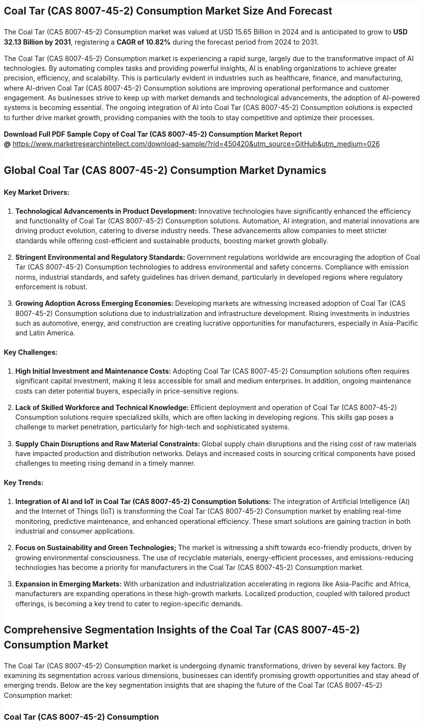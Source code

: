 <h2>Coal Tar (CAS 8007-45-2) Consumption Market Size And Forecast</h2><p>The Coal Tar (CAS 8007-45-2) Consumption market was valued at USD 15.65 Billion in 2024 and is anticipated to grow to <strong>USD 32.13 Billion by 2031</strong>, registering a <strong>CAGR of 10.82%</strong> during the forecast period from 2024 to 2031.</p><p>The Coal Tar (CAS 8007-45-2) Consumption market is experiencing a rapid surge, largely due to the transformative impact of AI technologies. By automating complex tasks and providing powerful insights, AI is enabling organizations to achieve greater precision, efficiency, and scalability. This is particularly evident in industries such as healthcare, finance, and manufacturing, where AI-driven Coal Tar (CAS 8007-45-2) Consumption solutions are improving operational performance and customer engagement. As businesses strive to keep up with market demands and technological advancements, the adoption of AI-powered systems is becoming essential. The ongoing integration of AI into Coal Tar (CAS 8007-45-2) Consumption solutions is expected to further drive market growth, providing companies with the tools to stay competitive and optimize their processes.</p><p><strong>Download Full PDF Sample Copy of Coal Tar (CAS 8007-45-2) Consumption Market Report @</strong>&nbsp;<a href="https://www.marketresearchintellect.com/download-sample/?rid=450420&amp;utm_source=GitHub&amp;utm_medium=026">https://www.marketresearchintellect.com/download-sample/?rid=450420&amp;utm_source=GitHub&amp;utm_medium=026</a></p><h2>Global Coal Tar (CAS 8007-45-2) Consumption Market Dynamics</h2><h4><strong>Key Market Drivers:</strong></h4><ol><li><p><strong>Technological Advancements in Product Development:&nbsp;</strong>Innovative technologies have significantly enhanced the efficiency and functionality of Coal Tar (CAS 8007-45-2) Consumption solutions. Automation, AI integration, and material innovations are driving product evolution, catering to diverse industry needs. These advancements allow companies to meet stricter standards while offering cost-efficient and sustainable products, boosting market growth globally.</p></li><li><p><strong>Stringent Environmental and Regulatory Standards:&nbsp;</strong>Government regulations worldwide are encouraging the adoption of Coal Tar (CAS 8007-45-2) Consumption technologies to address environmental and safety concerns. Compliance with emission norms, industrial standards, and safety guidelines has driven demand, particularly in developed regions where regulatory enforcement is robust.</p></li><li><p><strong>Growing Adoption Across Emerging Economies:&nbsp;</strong>Developing markets are witnessing increased adoption of Coal Tar (CAS 8007-45-2) Consumption solutions due to industrialization and infrastructure development. Rising investments in industries such as automotive, energy, and construction are creating lucrative opportunities for manufacturers, especially in Asia-Pacific and Latin America.</p></li></ol><h4><strong>Key Challenges:</strong></h4><ol><li><p><strong>High Initial Investment and Maintenance Costs:&nbsp;</strong>Adopting Coal Tar (CAS 8007-45-2) Consumption solutions often requires significant capital investment, making it less accessible for small and medium enterprises. In addition, ongoing maintenance costs can deter potential buyers, especially in price-sensitive regions.</p></li><li><p><strong>Lack of Skilled Workforce and Technical Knowledge:&nbsp;</strong>Efficient deployment and operation of Coal Tar (CAS 8007-45-2) Consumption solutions require specialized skills, which are often lacking in developing regions. This skills gap poses a challenge to market penetration, particularly for high-tech and sophisticated systems.</p></li><li><p><strong>Supply Chain Disruptions and Raw Material Constraints:&nbsp;</strong>Global supply chain disruptions and the rising cost of raw materials have impacted production and distribution networks. Delays and increased costs in sourcing critical components have posed challenges to meeting rising demand in a timely manner.</p></li></ol><h4><strong>Key Trends:</strong></h4><ol><li><p><strong>Integration of AI and IoT in Coal Tar (CAS 8007-45-2) Consumption Solutions:&nbsp;</strong>The integration of Artificial Intelligence (AI) and the Internet of Things (IoT) is transforming the Coal Tar (CAS 8007-45-2) Consumption market by enabling real-time monitoring, predictive maintenance, and enhanced operational efficiency. These smart solutions are gaining traction in both industrial and consumer applications.</p></li><li><p><strong>Focus on Sustainability and Green Technologies;&nbsp;</strong>The market is witnessing a shift towards eco-friendly products, driven by growing environmental consciousness. The use of recyclable materials, energy-efficient processes, and emissions-reducing technologies has become a priority for manufacturers in the Coal Tar (CAS 8007-45-2) Consumption market.</p></li><li><p><strong>Expansion in Emerging Markets:&nbsp;</strong>With urbanization and industrialization accelerating in regions like Asia-Pacific and Africa, manufacturers are expanding operations in these high-growth markets. Localized production, coupled with tailored product offerings, is becoming a key trend to cater to region-specific demands.</p></li></ol><div class="article-main__content" data-test-id="publishing-text-block"><h2>Comprehensive Segmentation Insights of the Coal Tar (CAS 8007-45-2) Consumption Market</h2><p>The Coal Tar (CAS 8007-45-2) Consumption market is undergoing dynamic transformations, driven by several key factors. By examining its segmentation across various dimensions, businesses can identify promising growth opportunities and stay ahead of emerging trends. Below are the key segmentation insights that are shaping the future of the Coal Tar (CAS 8007-45-2) Consumption market:</p><h3><strong>Coal Tar (CAS 8007-45-2) Consumption